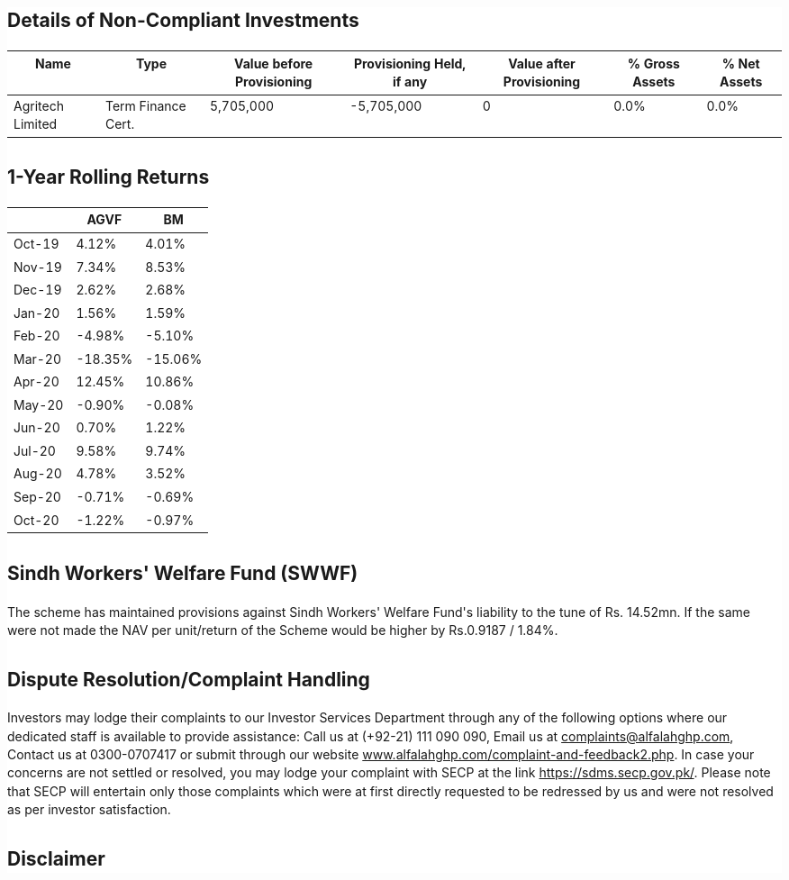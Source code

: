 ## Details of Non-Compliant Investments

| Name             | Type               | Value before Provisioning | Provisioning Held, if any | Value after Provisioning | % Gross Assets | % Net Assets |
| ---------------- | ------------------ | ------------------------- | ------------------------- | ------------------------ | -------------- | ------------ |
| Agritech Limited | Term Finance Cert. | 5,705,000                 | -5,705,000                | 0                        | 0.0%           | 0.0%         |

## 1-Year Rolling Returns

|        | AGVF    | BM      |
| ------ | ------- | ------- |
| Oct-19 | 4.12%   | 4.01%   |
| Nov-19 | 7.34%   | 8.53%   |
| Dec-19 | 2.62%   | 2.68%   |
| Jan-20 | 1.56%   | 1.59%   |
| Feb-20 | -4.98%  | -5.10%  |
| Mar-20 | -18.35% | -15.06% |
| Apr-20 | 12.45%  | 10.86%  |
| May-20 | -0.90%  | -0.08%  |
| Jun-20 | 0.70%   | 1.22%   |
| Jul-20 | 9.58%   | 9.74%   |
| Aug-20 | 4.78%   | 3.52%   |
| Sep-20 | -0.71%  | -0.69%  |
| Oct-20 | -1.22%  | -0.97%  |

## Sindh Workers' Welfare Fund (SWWF)

The scheme has maintained provisions against Sindh Workers' Welfare Fund's liability to the tune of Rs. 14.52mn. If the same were not made the NAV per unit/return of the Scheme would be higher by Rs.0.9187 / 1.84%.

## Dispute Resolution/Complaint Handling

Investors may lodge their complaints to our Investor Services Department through any of the following options where our dedicated staff is available to provide assistance: Call us at (+92-21) 111 090 090, Email us at complaints@alfalahghp.com, Contact us at 0300-0707417 or submit through our website www.alfalahghp.com/complaint-and-feedback2.php. In case your concerns are not settled or resolved, you may lodge your complaint with SECP at the link https://sdms.secp.gov.pk/. Please note that SECP will entertain only those complaints which were at first directly requested to be redressed by us and were not resolved as per investor satisfaction.

## Disclaimer
